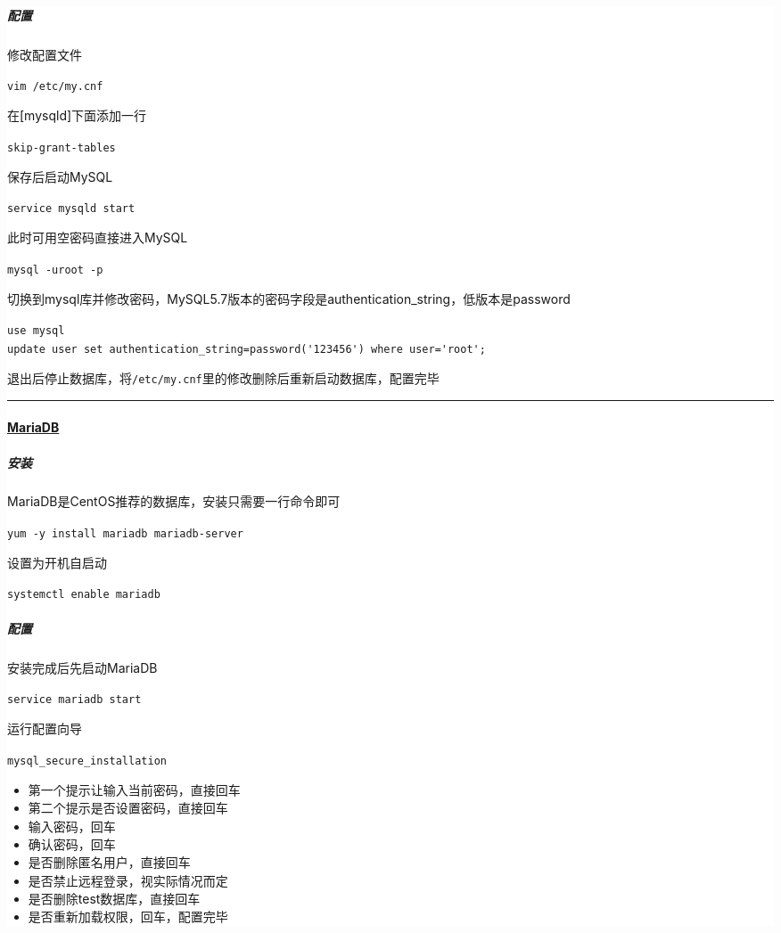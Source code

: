 ##### 配置 #####
修改配置文件
```shell
vim /etc/my.cnf
```
在[mysqld]下面添加一行
```shell
skip-grant-tables
```
保存后启动MySQL
```shell
service mysqld start
```
此时可用空密码直接进入MySQL
```shell
mysql -uroot -p
```
切换到mysql库并修改密码，MySQL5.7版本的密码字段是authentication_string，低版本是password
```mysql
use mysql
update user set authentication_string=password('123456') where user='root';
```
退出后停止数据库，将`/etc/my.cnf`里的修改删除后重新启动数据库，配置完毕

- - -

#### [MariaDB](https://mariadb.org/download/) ####

##### 安装 #####
MariaDB是CentOS推荐的数据库，安装只需要一行命令即可
```shell
yum -y install mariadb mariadb-server
```
设置为开机自启动
```shell
systemctl enable mariadb
```

##### 配置 #####
安装完成后先启动MariaDB
```shell
service mariadb start
```
运行配置向导
```shell
mysql_secure_installation
```
* 第一个提示让输入当前密码，直接回车
* 第二个提示是否设置密码，直接回车
* 输入密码，回车
* 确认密码，回车
* 是否删除匿名用户，直接回车
* 是否禁止远程登录，视实际情况而定
* 是否删除test数据库，直接回车
* 是否重新加载权限，回车，配置完毕
